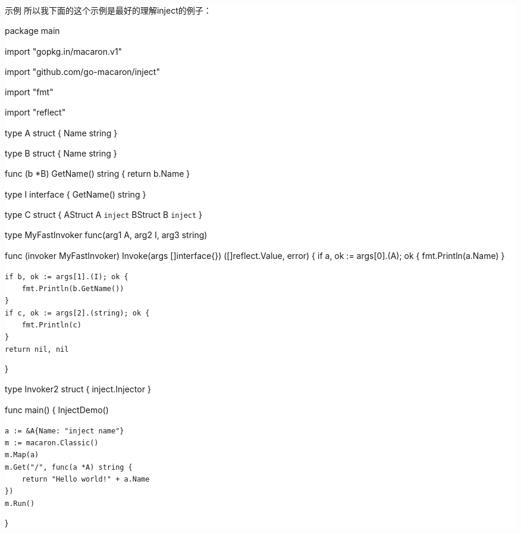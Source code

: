 示例
所以我下面的这个示例是最好的理解inject的例子：

package main

import "gopkg.in/macaron.v1"

import "github.com/go-macaron/inject"

import "fmt"

import "reflect"

type A struct {
	Name string
}

type B struct {
	Name string
}

func (b *B) GetName() string {
	return b.Name
}

type I interface {
	GetName() string
}

type C struct {
	AStruct A `inject`
	BStruct B `inject`
}

type MyFastInvoker func(arg1 A, arg2 I, arg3 string)

func (invoker MyFastInvoker) Invoke(args []interface{}) ([]reflect.Value, error) {
	if a, ok := args[0].(A); ok {
		fmt.Println(a.Name)
	}

	if b, ok := args[1].(I); ok {
		fmt.Println(b.GetName())
	}
	if c, ok := args[2].(string); ok {
		fmt.Println(c)
	}
	return nil, nil
}

type Invoker2 struct {
	inject.Injector
}

func main() {
	InjectDemo()

	a := &A{Name: "inject name"}
	m := macaron.Classic()
	m.Map(a)
	m.Get("/", func(a *A) string {
		return "Hello world!" + a.Name
	})
	m.Run()
}
